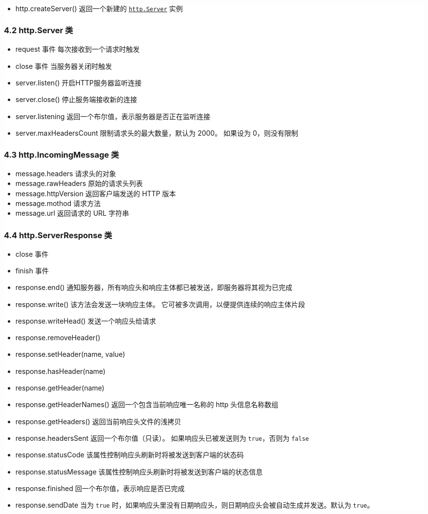 * http.createServer()  返回一个新建的 [`http.Server`](http://nodejs.cn/api/http.html#http_class_http_server) 实例

  

### 4.2 http.Server 类

* request 事件 每次接收到一个请求时触发
* close 事件  当服务器关闭时触发


* server.listen()   开启HTTP服务器监听连接

* server.close() 停止服务端接收新的连接

* server.listening  返回一个布尔值，表示服务器是否正在监听连接

* server.maxHeadersCount  限制请求头的最大数量，默认为 2000。 如果设为 0，则没有限制




### 4.3 http.IncomingMessage 类

* message.headers 请求头的对象
* message.rawHeaders 原始的请求头列表
* message.httpVersion   返回客户端发送的 HTTP 版本
* message.mothod 请求方法
* message.url  返回请求的 URL 字符串



### 4.4 http.ServerResponse 类

* close 事件

* finish 事件

* response.end()  通知服务器，所有响应头和响应主体都已被发送，即服务器将其视为已完成

* response.write()  该方法会发送一块响应主体。 它可被多次调用，以便提供连续的响应主体片段

* response.writeHead() 发送一个响应头给请求

* response.removeHeader() 

* response.setHeader(name, value)

* response.hasHeader(name)

* response.getHeader(name)

* response.getHeaderNames()   返回一个包含当前响应唯一名称的 http 头信息名称数组

* response.getHeaders() 返回当前响应头文件的浅拷贝

* response.headersSent 返回一个布尔值（只读）。 如果响应头已被发送则为 `true`，否则为 `false`

* response.statusCode 该属性控制响应头刷新时将被发送到客户端的状态码

* response.statusMessage 该属性控制响应头刷新时将被发送到客户端的状态信息

* response.finished  回一个布尔值，表示响应是否已完成

* response.sendDate 当为 `true` 时，如果响应头里没有日期响应头，则日期响应头会被自动生成并发送。默认为 `true`。

  